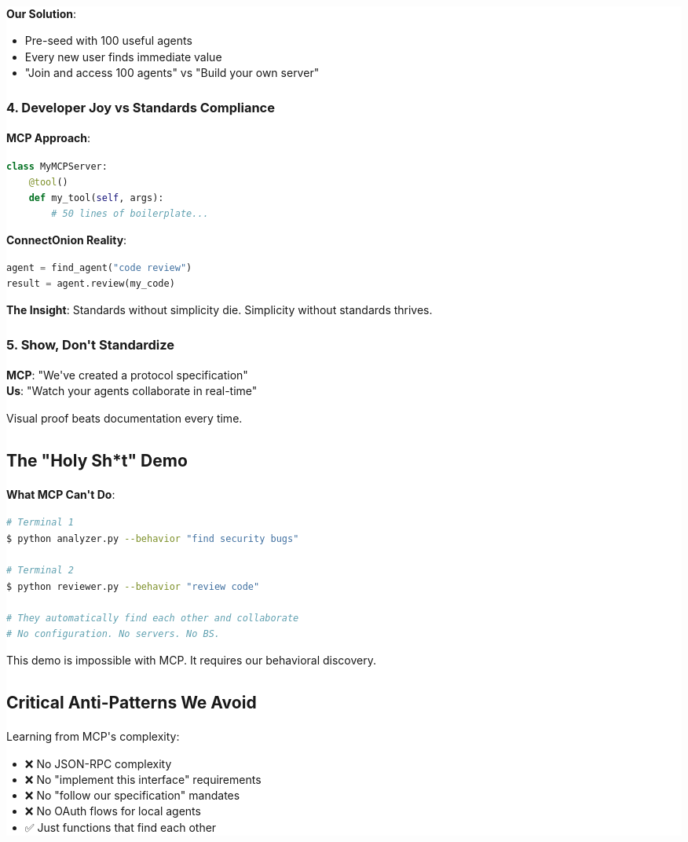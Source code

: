 **Our Solution**:
- Pre-seed with 100 useful agents
- Every new user finds immediate value
- "Join and access 100 agents" vs "Build your own server"

### 4. Developer Joy vs Standards Compliance

**MCP Approach**:
```python
class MyMCPServer:
    @tool()
    def my_tool(self, args):
        # 50 lines of boilerplate...
```

**ConnectOnion Reality**:
```python
agent = find_agent("code review")
result = agent.review(my_code)
```

**The Insight**: Standards without simplicity die. Simplicity without standards thrives.

### 5. Show, Don't Standardize

**MCP**: "We've created a protocol specification"  
**Us**: "Watch your agents collaborate in real-time"

Visual proof beats documentation every time.

## The "Holy Sh*t" Demo

**What MCP Can't Do**:
```bash
# Terminal 1
$ python analyzer.py --behavior "find security bugs"

# Terminal 2  
$ python reviewer.py --behavior "review code"

# They automatically find each other and collaborate
# No configuration. No servers. No BS.
```

This demo is impossible with MCP. It requires our behavioral discovery.

## Critical Anti-Patterns We Avoid

Learning from MCP's complexity:
- ❌ No JSON-RPC complexity
- ❌ No "implement this interface" requirements
- ❌ No "follow our specification" mandates  
- ❌ No OAuth flows for local agents
- ✅ Just functions that find each other
